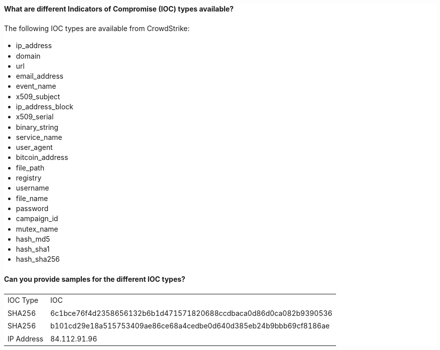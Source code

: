 
#### What are different Indicators of Compromise (IOC) types available?

The following IOC types are available from CrowdStrike:
* ip_address
* domain
* url
* email_address
* event_name
* x509_subject
* ip_address_block
* x509_serial
* binary_string
* service_name
* user_agent
* bitcoin_address
* file_path
* registry
* username
* file_name
* password
* campaign_id
* mutex_name
* hash_md5
* hash_sha1
* hash_sha256


#### Can you provide samples for the different IOC types?

<table><small>
  <tr>
   <td>
    IOC Type
   </td>
   <td>
    IOC
   </td>
  </tr>
  <tr>
   <td>
    SHA256
   </td>
   <td>
    6c1bce76f4d2358656132b6b1d471571820688ccdbaca0d86d0ca082b9390536
   </td>
  </tr>
  <tr>
   <td>
    SHA256
   </td>
   <td>
    b101cd29e18a515753409ae86ce68a4cedbe0d640d385eb24b9bbb69cf8186ae
   </td>
  </tr>
  <tr>
   <td>
    IP Address
   </td>
   <td>
    84.112.91.96
   </td>
  </tr>
  <tr>